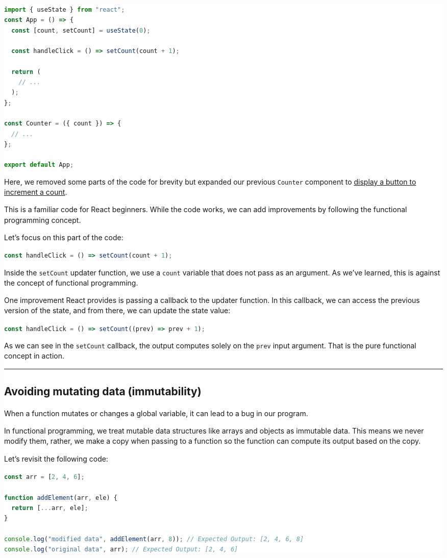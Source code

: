 ```js
import { useState } from "react";
const App = () => {
  const [count, setCount] = useState(0);

  const handleClick = () => setCount(count + 1);

  return (
    // ...
  );
};

const Counter = ({ count }) => {
  // ...
};

export default App;
```

Here, we removed some parts of the code for brevity but expanded our previous `Counter` component to [display a button to increment a count](https://codesandbox.io/s/sad-dawn-erel6?file=/src/App.js).

This is a familiar code for React beginners. While the code works, we can add improvements by following the functional programming concept.

Let’s focus on this part of the code:

```js
const handleClick = () => setCount(count + 1);
```

Inside the `setCount` updater function, we use a `count` variable that does not pass as an argument. As we’ve learned, this is against the concept of functional programming.

One improvement React provides is passing a callback to the updater function. In this callback, we can access the previous version of the state, and from there, we can update the state value:

```js
const handleClick = () => setCount((prev) => prev + 1);
```

As we can see in the `setCount` callback, the output computes solely on the `prev` input argument. That is the pure functional concept in action.

---

## Avoiding mutating data (immutability)

When a function mutates or changes a global variable, it can lead to a bug in our program.

In functional programming, we treat mutable data structures like arrays and objects as immutable data. This means we never modify them, rather, we make a copy when passing to a function so the function can compute its output based on the copy.

Let’s revisit the following code:

```js
const arr = [2, 4, 6];

function addElement(arr, ele) {
  return [...arr, ele];
}

console.log("modified data", addElement(arr, 8)); // Expected Output: [2, 4, 6, 8]
console.log("original data", arr); // Expected Output: [2, 4, 6]
```


  [e.target.name]: e.target.value
  [e.target.name]: e.target.value